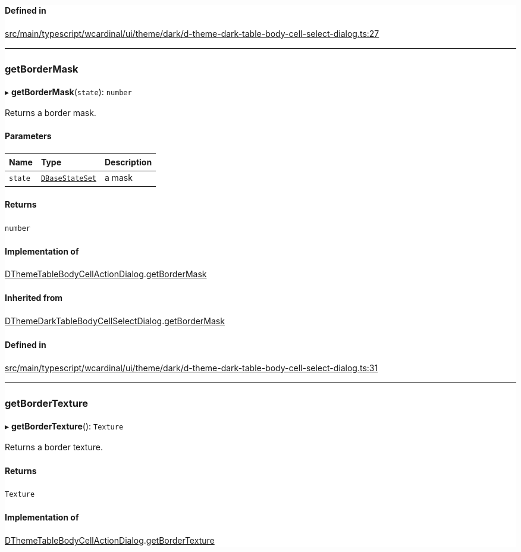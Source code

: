 #### Defined in

[src/main/typescript/wcardinal/ui/theme/dark/d-theme-dark-table-body-cell-select-dialog.ts:27](https://github.com/winter-cardinal/winter-cardinal-ui/blob/v0.414.0/src/main/typescript/wcardinal/ui/theme/dark/d-theme-dark-table-body-cell-select-dialog.ts#L27)

___

### getBorderMask

▸ **getBorderMask**(`state`): `number`

Returns a border mask.

#### Parameters

| Name | Type | Description |
| :------ | :------ | :------ |
| `state` | [`DBaseStateSet`](../interfaces/DBaseStateSet.md) | a mask |

#### Returns

`number`

#### Implementation of

[DThemeTableBodyCellActionDialog](../interfaces/DThemeTableBodyCellActionDialog.md).[getBorderMask](../interfaces/DThemeTableBodyCellActionDialog.md#getbordermask)

#### Inherited from

[DThemeDarkTableBodyCellSelectDialog](DThemeDarkTableBodyCellSelectDialog.md).[getBorderMask](DThemeDarkTableBodyCellSelectDialog.md#getbordermask)

#### Defined in

[src/main/typescript/wcardinal/ui/theme/dark/d-theme-dark-table-body-cell-select-dialog.ts:31](https://github.com/winter-cardinal/winter-cardinal-ui/blob/v0.414.0/src/main/typescript/wcardinal/ui/theme/dark/d-theme-dark-table-body-cell-select-dialog.ts#L31)

___

### getBorderTexture

▸ **getBorderTexture**(): `Texture`

Returns a border texture.

#### Returns

`Texture`

#### Implementation of

[DThemeTableBodyCellActionDialog](../interfaces/DThemeTableBodyCellActionDialog.md).[getBorderTexture](../interfaces/DThemeTableBodyCellActionDialog.md#getbordertexture)
